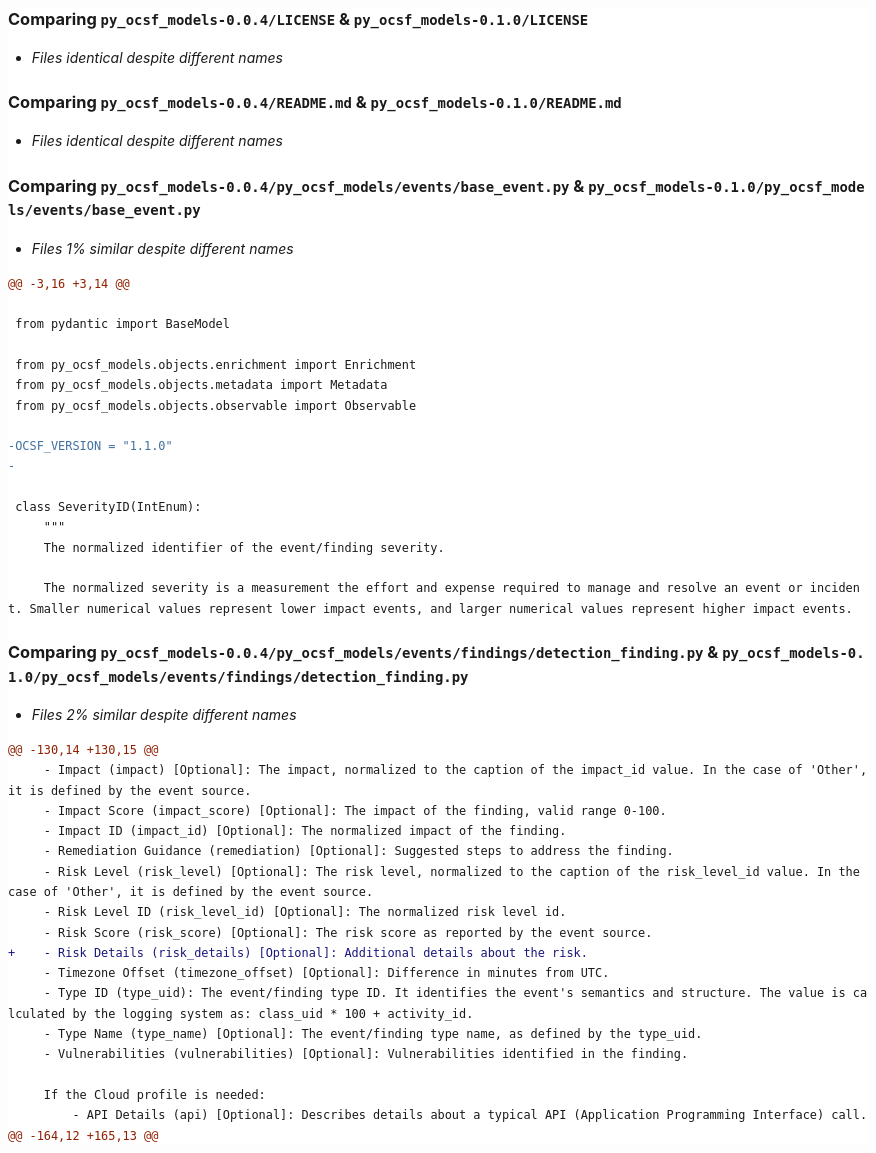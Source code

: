 ### Comparing `py_ocsf_models-0.0.4/LICENSE` & `py_ocsf_models-0.1.0/LICENSE`

 * *Files identical despite different names*

### Comparing `py_ocsf_models-0.0.4/README.md` & `py_ocsf_models-0.1.0/README.md`

 * *Files identical despite different names*

### Comparing `py_ocsf_models-0.0.4/py_ocsf_models/events/base_event.py` & `py_ocsf_models-0.1.0/py_ocsf_models/events/base_event.py`

 * *Files 1% similar despite different names*

```diff
@@ -3,16 +3,14 @@
 
 from pydantic import BaseModel
 
 from py_ocsf_models.objects.enrichment import Enrichment
 from py_ocsf_models.objects.metadata import Metadata
 from py_ocsf_models.objects.observable import Observable
 
-OCSF_VERSION = "1.1.0"
-
 
 class SeverityID(IntEnum):
     """
     The normalized identifier of the event/finding severity.
 
     The normalized severity is a measurement the effort and expense required to manage and resolve an event or incident. Smaller numerical values represent lower impact events, and larger numerical values represent higher impact events.
```

### Comparing `py_ocsf_models-0.0.4/py_ocsf_models/events/findings/detection_finding.py` & `py_ocsf_models-0.1.0/py_ocsf_models/events/findings/detection_finding.py`

 * *Files 2% similar despite different names*

```diff
@@ -130,14 +130,15 @@
     - Impact (impact) [Optional]: The impact, normalized to the caption of the impact_id value. In the case of 'Other', it is defined by the event source.
     - Impact Score (impact_score) [Optional]: The impact of the finding, valid range 0-100.
     - Impact ID (impact_id) [Optional]: The normalized impact of the finding.
     - Remediation Guidance (remediation) [Optional]: Suggested steps to address the finding.
     - Risk Level (risk_level) [Optional]: The risk level, normalized to the caption of the risk_level_id value. In the case of 'Other', it is defined by the event source.
     - Risk Level ID (risk_level_id) [Optional]: The normalized risk level id.
     - Risk Score (risk_score) [Optional]: The risk score as reported by the event source.
+    - Risk Details (risk_details) [Optional]: Additional details about the risk.
     - Timezone Offset (timezone_offset) [Optional]: Difference in minutes from UTC.
     - Type ID (type_uid): The event/finding type ID. It identifies the event's semantics and structure. The value is calculated by the logging system as: class_uid * 100 + activity_id.
     - Type Name (type_name) [Optional]: The event/finding type name, as defined by the type_uid.
     - Vulnerabilities (vulnerabilities) [Optional]: Vulnerabilities identified in the finding.
 
     If the Cloud profile is needed:
         - API Details (api) [Optional]: Describes details about a typical API (Application Programming Interface) call.
@@ -164,12 +165,13 @@
```